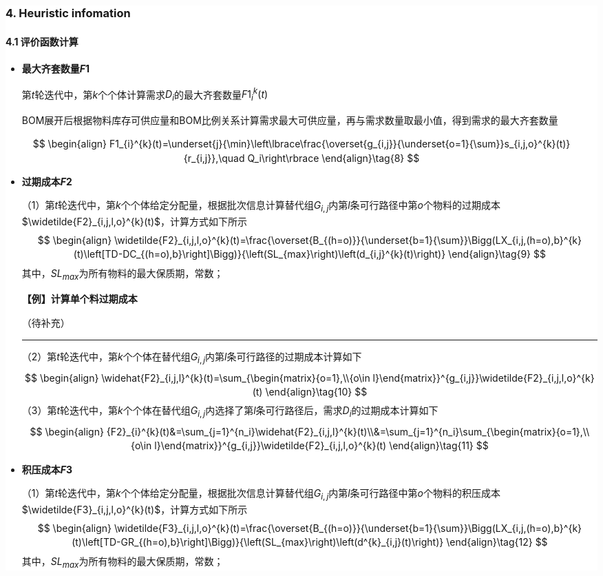 
### 4. Heuristic infomation

#### 4.1 评价函数计算

- **最大齐套数量$F1$**

  第$t$轮迭代中，第$k$个个体计算需求$D_i$的最大齐套数量$F1_{i}^{k}(t)$

  BOM展开后根据物料库存可供应量和BOM比例关系计算需求最大可供应量，再与需求数量取最小值，得到需求的最大齐套数量

$$
\begin{align}
F1_{i}^{k}(t)=\underset{j}{\min}\left\lbrace\frac{\overset{g_{i,j}}{\underset{o=1}{\sum}}s_{i,j,o}^{k}(t)}{r_{i,j}},\quad Q_i\right\rbrace
\end{align}\tag{8}
$$

- **过期成本$F2$**

  （1）第$t$轮迭代中，第$k$个个体给定分配量，根据批次信息计算替代组$G_{i,j}$内第$l$条可行路径中第$o$个物料的过期成本$\widetilde{F2}_{i,j,l,o}^{k}(t)$，计算方式如下所示
  $$
  \begin{align}
  \widetilde{F2}_{i,j,l,o}^{k}(t)=\frac{\overset{B_{(h=o)}}{\underset{b=1}{\sum}}\Bigg(LX_{i,j,(h=o),b}^{k}(t)\left[TD-DC_{(h=o),b}\right]\Bigg)}{\left(SL_{max}\right)\left(d_{i,j}^{k}(t)\right)}
  \end{align}\tag{9}
  $$
  其中，$SL_{max}$为所有物料的最大保质期，常数；

  

  **【例】计算单个料过期成本**

  （待补充）

  ---

  

  （2）第$t$轮迭代中，第$k$个个体在替代组$G_{i,j}$内第$l$条可行路径的过期成本计算如下
  $$
  \begin{align}
  \widehat{F2}_{i,j,l}^{k}(t)=\sum_{\begin{matrix}{o=1},\\{o\in l}\end{matrix}}^{g_{i,j}}\widetilde{F2}_{i,j,l,o}^{k}(t)
  \end{align}\tag{10}
  $$
  （3）第$t$轮迭代中，第$k$个个体在替代组$G_{i,j}$内选择了第$l$条可行路径后，需求$D_i$的过期成本计算如下
  $$
  \begin{align}
  {F2}_{i}^{k}(t)&=\sum_{j=1}^{n_i}\widehat{F2}_{i,j,l}^{k}(t)\\&=\sum_{j=1}^{n_i}\sum_{\begin{matrix}{o=1},\\{o\in l}\end{matrix}}^{g_{i,j}}\widetilde{F2}_{i,j,l,o}^{k}(t)
  \end{align}\tag{11}
  $$

- **积压成本$F3$**

  （1）第$t$轮迭代中，第$k$个个体给定分配量，根据批次信息计算替代组$G_{i,j}$内第$l$条可行路径中第$o$个物料的积压成本$\widetilde{F3}_{i,j,l,o}^{k}(t)$，计算方式如下所示
$$
\begin{align}
  \widetilde{F3}_{i,j,l,o}^{k}(t)=\frac{\overset{B_{(h=o)}}{\underset{b=1}{\sum}}\Bigg(LX_{i,j,(h=o),b}^{k}(t)\left[TD-GR_{(h=o),b}\right]\Bigg)}{\left(SL_{max}\right)\left(d^{k}_{i,j}(t)\right)}
  \end{align}\tag{12}
$$
  其中，$SL_{max}$为所有物料的最大保质期，常数；
